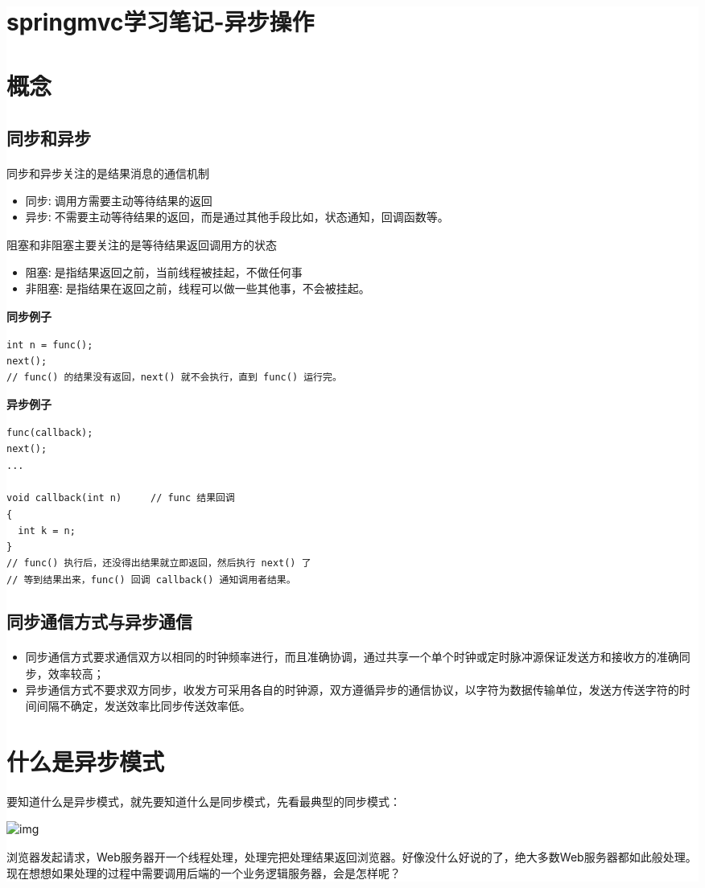 # springmvc学习笔记-异步操作

# 概念

## 同步和异步

同步和异步关注的是结果消息的通信机制

- 同步: 调用方需要主动等待结果的返回
- 异步: 不需要主动等待结果的返回，而是通过其他手段比如，状态通知，回调函数等。

阻塞和非阻塞主要关注的是等待结果返回调用方的状态

- 阻塞: 是指结果返回之前，当前线程被挂起，不做任何事
- 非阻塞: 是指结果在返回之前，线程可以做一些其他事，不会被挂起。

**同步例子**

```
int n = func();
next();
// func() 的结果没有返回，next() 就不会执行，直到 func() 运行完。
```

**异步例子**

```
func(callback);
next();
...

void callback(int n)     // func 结果回调
{
  int k = n;
}
// func() 执行后，还没得出结果就立即返回，然后执行 next() 了
// 等到结果出来，func() 回调 callback() 通知调用者结果。
```

## 同步通信方式与异步通信

- 同步通信方式要求通信双方以相同的时钟频率进行，而且准确协调，通过共享一个单个时钟或定时脉冲源保证发送方和接收方的准确同步，效率较高； 
- 异步通信方式不要求双方同步，收发方可采用各自的时钟源，双方遵循异步的通信协议，以字符为数据传输单位，发送方传送字符的时间间隔不确定，发送效率比同步传送效率低。

# 什么是异步模式

要知道什么是异步模式，就先要知道什么是同步模式，先看最典型的同步模式：

![img](https://images2015.cnblogs.com/blog/379997/201605/379997-20160504115915138-347834786.png)

浏览器发起请求，Web服务器开一个线程处理，处理完把处理结果返回浏览器。好像没什么好说的了，绝大多数Web服务器都如此般处理。现在想想如果处理的过程中需要调用后端的一个业务逻辑服务器，会是怎样呢？
